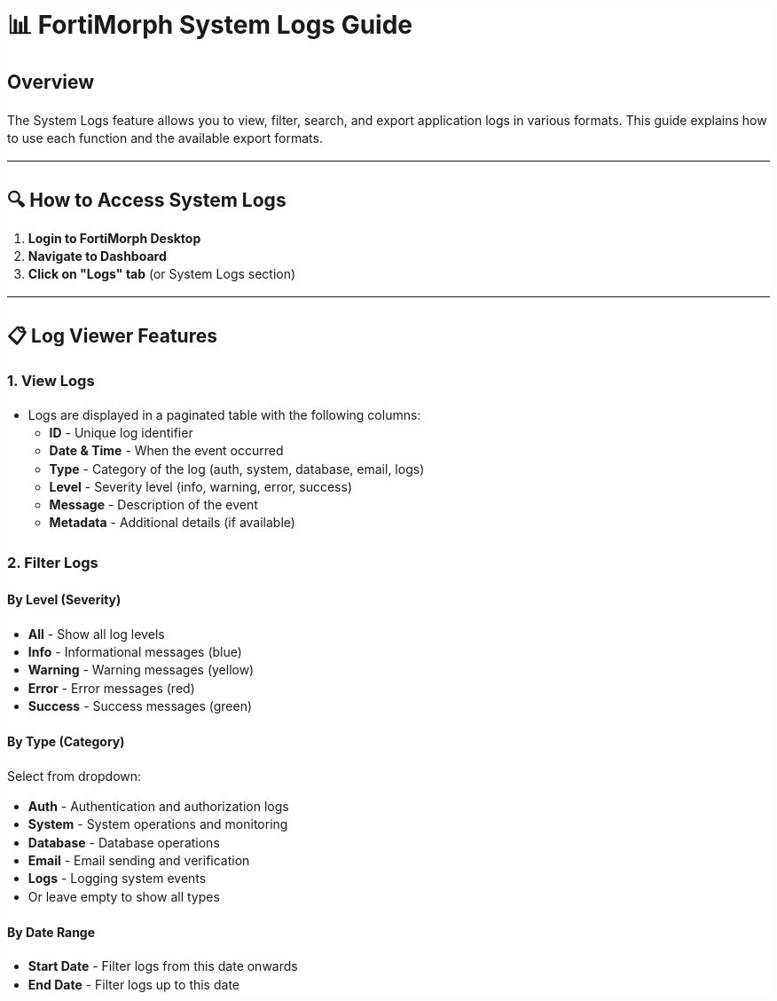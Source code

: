 # 📊 FortiMorph System Logs Guide

## Overview
The System Logs feature allows you to view, filter, search, and export application logs in various formats. This guide explains how to use each function and the available export formats.

---

## 🔍 How to Access System Logs

1. **Login to FortiMorph Desktop**
2. **Navigate to Dashboard**
3. **Click on "Logs" tab** (or System Logs section)

---

## 📋 Log Viewer Features

### 1. **View Logs**
- Logs are displayed in a paginated table with the following columns:
  - **ID** - Unique log identifier
  - **Date & Time** - When the event occurred
  - **Type** - Category of the log (auth, system, database, email, logs)
  - **Level** - Severity level (info, warning, error, success)
  - **Message** - Description of the event
  - **Metadata** - Additional details (if available)

### 2. **Filter Logs**

#### **By Level** (Severity)
- **All** - Show all log levels
- **Info** - Informational messages (blue)
- **Warning** - Warning messages (yellow)
- **Error** - Error messages (red)
- **Success** - Success messages (green)

#### **By Type** (Category)
Select from dropdown:
- **Auth** - Authentication and authorization logs
- **System** - System operations and monitoring
- **Database** - Database operations
- **Email** - Email sending and verification
- **Logs** - Logging system events
- Or leave empty to show all types

#### **By Date Range**
- **Start Date** - Filter logs from this date onwards
- **End Date** - Filter logs up to this date
